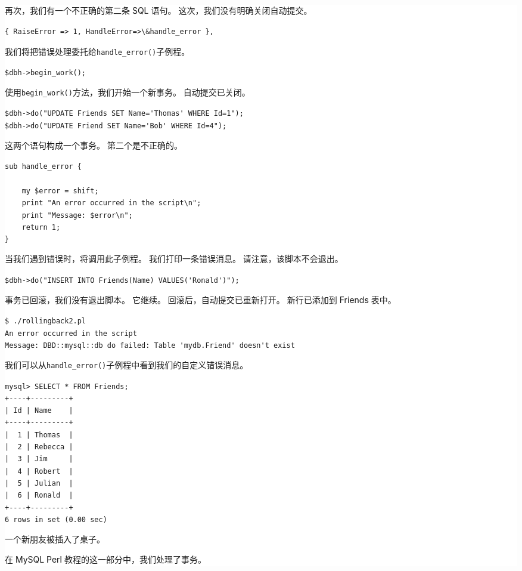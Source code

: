再次，我们有一个不正确的第二条 SQL 语句。 这次，我们没有明确关闭自动提交。

```
{ RaiseError => 1, HandleError=>\&handle_error },  

```

我们将把错误处理委托给`handle_error()`子例程。

```
$dbh->begin_work();

```

使用`begin_work()`方法，我们开始一个新事务。 自动提交已关闭。

```
$dbh->do("UPDATE Friends SET Name='Thomas' WHERE Id=1");
$dbh->do("UPDATE Friend SET Name='Bob' WHERE Id=4");

```

这两个语句构成一个事务。 第二个是不正确的。

```
sub handle_error {

    my $error = shift;
    print "An error occurred in the script\n";
    print "Message: $error\n";
    return 1;
}

```

当我们遇到错误时，将调用此子例程。 我们打印一条错误消息。 请注意，该脚本不会退出。

```
$dbh->do("INSERT INTO Friends(Name) VALUES('Ronald')");

```

事务已回滚，我们没有退出脚本。 它继续。 回滚后，自动提交已重新打开。 新行已添加到 Friends 表中。

```
$ ./rollingback2.pl
An error occurred in the script
Message: DBD::mysql::db do failed: Table 'mydb.Friend' doesn't exist

```

我们可以从`handle_error()`子例程中看到我们的自定义错误消息。

```
mysql> SELECT * FROM Friends;
+----+---------+
| Id | Name    |
+----+---------+
|  1 | Thomas  |
|  2 | Rebecca |
|  3 | Jim     |
|  4 | Robert  |
|  5 | Julian  |
|  6 | Ronald  |
+----+---------+
6 rows in set (0.00 sec)

```

一个新朋友被插入了桌子。

在 MySQL Perl 教程的这一部分中，我们处理了事务。